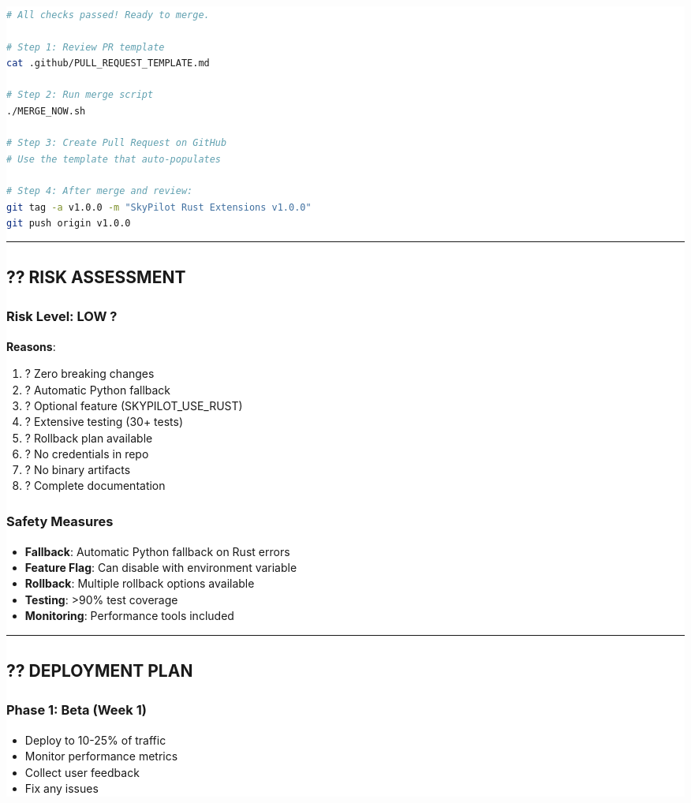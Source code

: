 ```bash
# All checks passed! Ready to merge.

# Step 1: Review PR template
cat .github/PULL_REQUEST_TEMPLATE.md

# Step 2: Run merge script
./MERGE_NOW.sh

# Step 3: Create Pull Request on GitHub
# Use the template that auto-populates

# Step 4: After merge and review:
git tag -a v1.0.0 -m "SkyPilot Rust Extensions v1.0.0"
git push origin v1.0.0
```

---

## ?? RISK ASSESSMENT

### Risk Level: **LOW** ?

**Reasons**:
1. ? Zero breaking changes
2. ? Automatic Python fallback
3. ? Optional feature (SKYPILOT_USE_RUST)
4. ? Extensive testing (30+ tests)
5. ? Rollback plan available
6. ? No credentials in repo
7. ? No binary artifacts
8. ? Complete documentation

### Safety Measures

- **Fallback**: Automatic Python fallback on Rust errors
- **Feature Flag**: Can disable with environment variable
- **Rollback**: Multiple rollback options available
- **Testing**: >90% test coverage
- **Monitoring**: Performance tools included

---

## ?? DEPLOYMENT PLAN

### Phase 1: Beta (Week 1)
- Deploy to 10-25% of traffic
- Monitor performance metrics
- Collect user feedback
- Fix any issues
